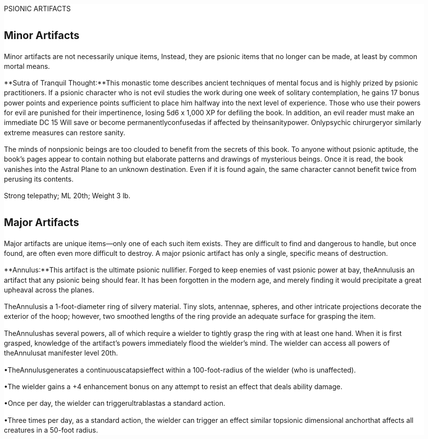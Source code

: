 



PSIONIC ARTIFACTS

## Minor Artifacts

Minor artifacts are not necessarily unique items, Instead, they are psionic items that no longer can be made, at least by common mortal means.

**Sutra of Tranquil Thought:**This monastic tome describes ancient techniques of mental focus and is highly prized by psionic practitioners. If a psionic character who is not evil studies the work during one week of solitary contemplation, he gains 17 bonus power points and experience points sufficient to place him halfway into the next level of experience. Those who use their powers for evil are punished for their impertinence, losing 5d6 x 1,000 XP for defiling the book. In addition, an evil reader must make an immediate DC 15 Will save or become permanentlyconfusedas if affected by theinsanitypower. Onlypsychic chirurgeryor similarly extreme measures can restore sanity.

The minds of nonpsionic beings are too clouded to benefit from the secrets of this book. To anyone without psionic aptitude, the book’s pages appear to contain nothing but elaborate patterns and drawings of mysterious beings. Once it is read, the book vanishes into the Astral Plane to an unknown destination. Even if it is found again, the same character cannot benefit twice from perusing its contents.

Strong telepathy; ML 20th; Weight 3 lb.





## Major Artifacts

Major artifacts are unique items—only one of each such item exists. They are difficult to find and dangerous to handle, but once found, are often even more difficult to destroy. A major psionic artifact has only a single, specific means of destruction.

**Annulus:**This artifact is the ultimate psionic nullifier. Forged to keep enemies of vast psionic power at bay, theAnnulusis an artifact that any psionic being should fear. It has been forgotten in the modern age, and merely finding it would precipitate a great upheaval across the planes.

TheAnnulusis a 1-foot-diameter ring of silvery material. Tiny slots, antennae, spheres, and other intricate projections decorate the exterior of the hoop; however, two smoothed lengths of the ring provide an adequate surface for grasping the item.

TheAnnulushas several powers, all of which require a wielder to tightly grasp the ring with at least one hand. When it is first grasped, knowledge of the artifact’s powers immediately flood the wielder’s mind. The wielder can access all powers of theAnnulusat manifester level 20th.

•TheAnnulusgenerates a continuouscatapsieffect within a 100-foot-radius of the wielder (who is unaffected).

•The wielder gains a +4 enhancement bonus on any attempt to resist an effect that deals ability damage.

•Once per day, the wielder can triggerultrablastas a standard action.

•Three times per day, as a standard action, the wielder can trigger an effect similar topsionic dimensional anchorthat affects all creatures in a 50-foot radius.
